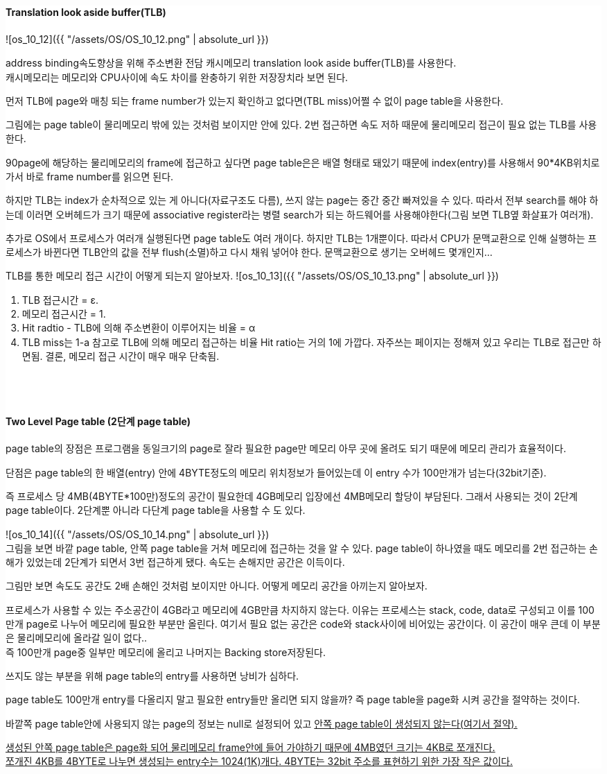 #### Translation look aside buffer(TLB)
![os_10_12]({{ "/assets/OS/OS_10_12.png" | absolute_url }})   

address binding속도향상을 위해 주소변환 전담 캐시메모리 translation look aside buffer(TLB)를 사용한다.  
캐시메모리는 메모리와 CPU사이에 속도 차이를 완충하기 위한 저장장치라 보면 된다. 

먼저 TLB에 page와 매칭 되는 frame number가 있는지 확인하고 없다면(TBL miss)어쩔 수 없이 page table을 사용한다.  

그림에는 page table이 물리메모리 밖에 있는 것처럼 보이지만 안에 있다. 2번 접근하면 속도 저하 때문에 물리메모리 접근이 필요 없는 TLB를 사용한다.  

90page에 해당하는 물리메모리의 frame에 접근하고 싶다면 page table은은 배열 형태로 돼있기 때문에 index(entry)를 사용해서 90*4KB위치로 가서 바로 frame number를 읽으면 된다.  

하지만 TLB는 index가 순차적으로 있는 게 아니다(자료구조도 다름), 쓰지 않는 page는 중간 중간 빠져있을 수 있다. 따라서 전부 search를 해야 하는데 이러면 오버헤드가 크기 때문에 associative register라는 병렬 search가 되는 하드웨어를 사용해야한다(그림 보면 TLB옆 화살표가 여러개).  

추가로 OS에서 프로세스가 여러개 실행된다면 page table도 여러 개이다. 하지만 TLB는 1개뿐이다. 따라서 CPU가 문맥교환으로 인해 실행하는 프로세스가 바뀐다면 TLB안의 값을 전부 flush(소멸)하고 다시 채워 넣어야 한다. 문맥교환으로 생기는 오버헤드 몇개인지...
<br>

TLB를 통한 메모리 접근 시간이 어떻게 되는지 알아보자.
![os_10_13]({{ "/assets/OS/OS_10_13.png" | absolute_url }})   
1. TLB 접근시간 = ε.
2. 메모리 접근시간 = 1.
3. Hit radtio - TLB에 의해 주소변환이 이루어지는 비율 = α
4. TLB miss는 1-a
참고로 TLB에 의해 메모리 접근하는 비율 Hit ratio는 거의 1에 가깝다. 자주쓰는 페이지는 정해져 있고 우리는 TLB로 접근만 하면됨.
결론, 메모리 접근 시간이 매우 매우 단축됨.
<br>
<br>

#### Two Level Page table (2단계 page table)
page table의 장점은 프로그램을 동일크기의 page로 잘라 필요한 page만 메모리 아무 곳에 올려도 되기 때문에 메모리 관리가 효율적이다.  

단점은 page table의 한 배열(entry) 안에 4BYTE정도의 메모리 위치정보가 들어있는데 이 entry 수가 100만개가 넘는다(32bit기준).  

즉 프로세스 당 4MB(4BYTE*100만)정도의 공간이 필요한데 4GB메모리 입장에선 4MB메모리 할당이 부담된다. 그래서 사용되는 것이 2단계 page table이다. 2단계뿐 아니라 다단계 page table을 사용할 수 도 있다.

![os_10_14]({{ "/assets/OS/OS_10_14.png" | absolute_url }})   
그림을 보면 바깥 page table, 안쪽 page table을 거쳐 메모리에 접근하는 것을 알 수 있다. page table이 하나였을 때도 메모리를 2번 접근하는 손해가 있었는데 2단계가 되면서 3번 접근하게 됐다. 속도는 손해지만 공간은 이득이다.  

그림만 보면 속도도 공간도 2배 손해인 것처럼 보이지만 아니다. 어떻게 메모리 공간을 아끼는지 알아보자.  

프로세스가 사용할 수 있는 주소공간이 4GB라고 메모리에 4GB만큼 차지하지 않는다. 이유는 프로세스는 stack, code, data로 구성되고 이를 100만개 page로 나누어 메모리에 필요한 부분만 올린다. 여기서 필요 없는 공간은 code와 stack사이에 비어있는 공간이다. 이 공간이 매우 큰데 이 부분은 물리메모리에 올라갈 일이 없다..  
즉 100만개 page중 일부만 메모리에 올리고 나머지는 Backing store저장된다.  

쓰지도 않는 부분을 위해 page table의 entry를 사용하면 낭비가 심하다.  

page table도 100만개 entry를 다올리지 말고 필요한 entry들만 올리면 되지 않을까? 즉 page table을 page화 시켜 공간을 절약하는 것이다.   

바깥쪽 page table안에 사용되지 않는 page의 정보는 null로 설정되어 있고 <u>안쪽 page table이 생성되지 않는다<u>(여기서 절약).  

생성된 안쪽 page table은 page화 되어 물리메모리 frame안에 들어 가야하기 때문에 4MB였던 크기는 4KB로 쪼개진다.  
쪼개진 4KB를 4BYTE로 나누면 생성되는 entry수는 1024(1K)개다. 4BYTE는 32bit 주소를 표현하기 위한 가장 작은 값이다.  
